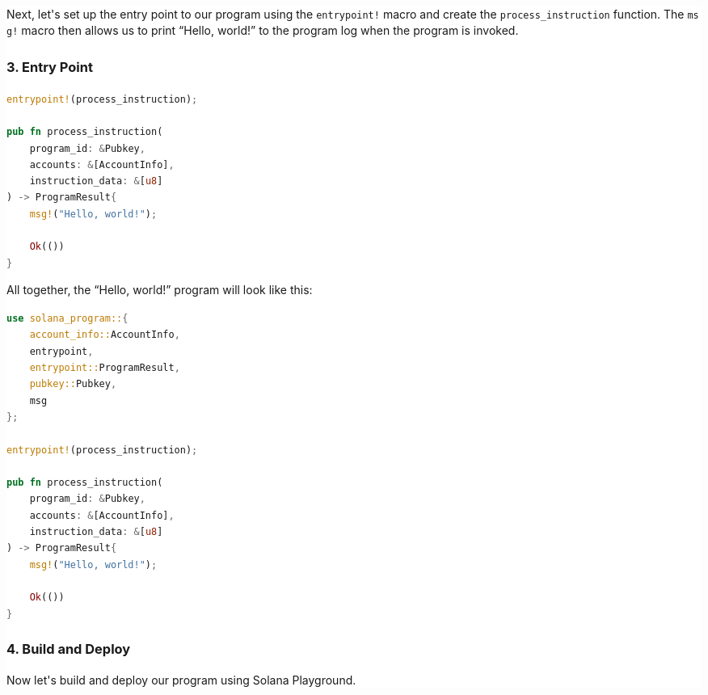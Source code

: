 Next, let's set up the entry point to our program using the `entrypoint!` macro and create the `process_instruction` function. The `msg!` macro then allows us to print “Hello, world!” to the program log when the program is invoked.

### 3. Entry Point

```rust
entrypoint!(process_instruction);

pub fn process_instruction(
    program_id: &Pubkey,
    accounts: &[AccountInfo],
    instruction_data: &[u8]
) -> ProgramResult{
    msg!("Hello, world!");

    Ok(())
}
```

All together, the “Hello, world!” program will look like this:

```rust
use solana_program::{
    account_info::AccountInfo,
    entrypoint,
    entrypoint::ProgramResult,
    pubkey::Pubkey,
    msg
};

entrypoint!(process_instruction);

pub fn process_instruction(
    program_id: &Pubkey,
    accounts: &[AccountInfo],
    instruction_data: &[u8]
) -> ProgramResult{
    msg!("Hello, world!");

    Ok(())
}
```

### 4. Build and Deploy

Now let's build and deploy our program using Solana Playground.
